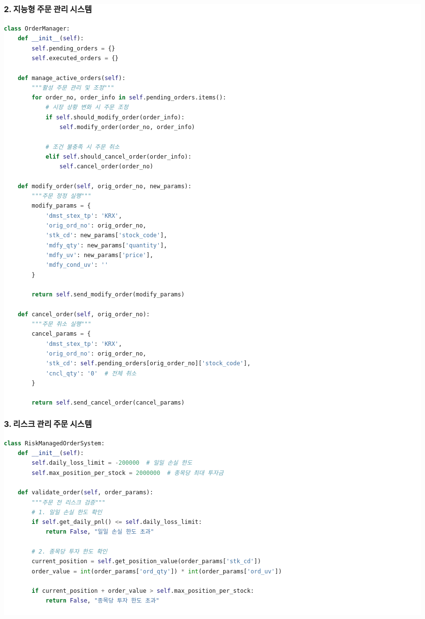 ### 2. 지능형 주문 관리 시스템
```python
class OrderManager:
    def __init__(self):
        self.pending_orders = {}
        self.executed_orders = {}
        
    def manage_active_orders(self):
        """활성 주문 관리 및 조정"""
        for order_no, order_info in self.pending_orders.items():
            # 시장 상황 변화 시 주문 조정
            if self.should_modify_order(order_info):
                self.modify_order(order_no, order_info)
            
            # 조건 불충족 시 주문 취소
            elif self.should_cancel_order(order_info):
                self.cancel_order(order_no)
    
    def modify_order(self, orig_order_no, new_params):
        """주문 정정 실행"""
        modify_params = {
            'dmst_stex_tp': 'KRX',
            'orig_ord_no': orig_order_no,
            'stk_cd': new_params['stock_code'],
            'mdfy_qty': new_params['quantity'],
            'mdfy_uv': new_params['price'],
            'mdfy_cond_uv': ''
        }
        
        return self.send_modify_order(modify_params)
    
    def cancel_order(self, orig_order_no):
        """주문 취소 실행"""
        cancel_params = {
            'dmst_stex_tp': 'KRX',
            'orig_ord_no': orig_order_no,
            'stk_cd': self.pending_orders[orig_order_no]['stock_code'],
            'cncl_qty': '0'  # 전체 취소
        }
        
        return self.send_cancel_order(cancel_params)
```

### 3. 리스크 관리 주문 시스템
```python
class RiskManagedOrderSystem:
    def __init__(self):
        self.daily_loss_limit = -200000  # 일일 손실 한도
        self.max_position_per_stock = 2000000  # 종목당 최대 투자금
        
    def validate_order(self, order_params):
        """주문 전 리스크 검증"""
        # 1. 일일 손실 한도 확인
        if self.get_daily_pnl() <= self.daily_loss_limit:
            return False, "일일 손실 한도 초과"
        
        # 2. 종목당 투자 한도 확인
        current_position = self.get_position_value(order_params['stk_cd'])
        order_value = int(order_params['ord_qty']) * int(order_params['ord_uv'])
        
        if current_position + order_value > self.max_position_per_stock:
            return False, "종목당 투자 한도 초과"
        
```
